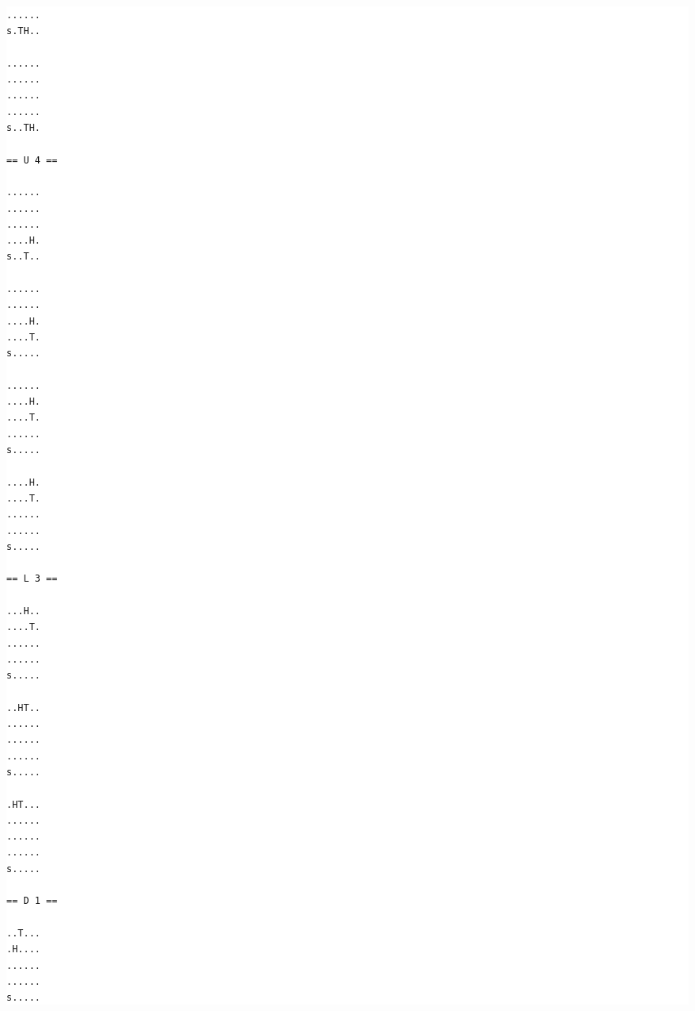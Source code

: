 ```
......
s.TH..

......
......
......
......
s..TH.

== U 4 ==

......
......
......
....H.
s..T..

......
......
....H.
....T.
s.....

......
....H.
....T.
......
s.....

....H.
....T.
......
......
s.....

== L 3 ==

...H..
....T.
......
......
s.....

..HT..
......
......
......
s.....

.HT...
......
......
......
s.....

== D 1 ==

..T...
.H....
......
......
s.....

```